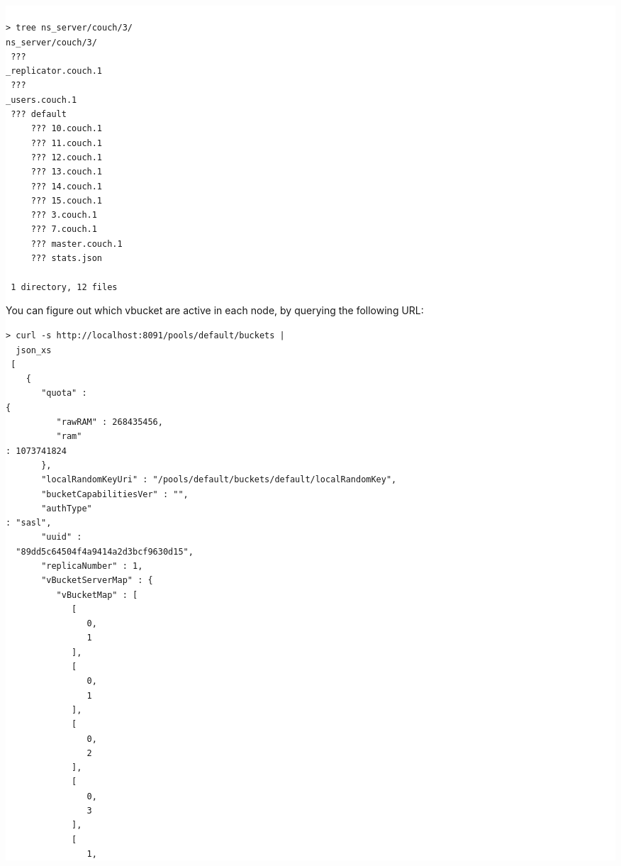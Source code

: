 ```

> tree ns_server/couch/3/
ns_server/couch/3/
 ???
_replicator.couch.1
 ???
_users.couch.1
 ??? default
     ??? 10.couch.1
     ??? 11.couch.1
     ??? 12.couch.1
     ??? 13.couch.1
     ??? 14.couch.1
     ??? 15.couch.1
     ??? 3.couch.1
     ??? 7.couch.1
     ??? master.couch.1
     ??? stats.json

 1 directory, 12 files
```

You can figure out which vbucket are active in each node, by querying the
following URL:


```
> curl -s http://localhost:8091/pools/default/buckets |
  json_xs
 [
    {
       "quota" :
{
          "rawRAM" : 268435456,
          "ram"
: 1073741824
       },
       "localRandomKeyUri" : "/pools/default/buckets/default/localRandomKey",
       "bucketCapabilitiesVer" : "",
       "authType"
: "sasl",
       "uuid" :
  "89dd5c64504f4a9414a2d3bcf9630d15",
       "replicaNumber" : 1,
       "vBucketServerMap" : {
          "vBucketMap" : [
             [
                0,
                1
             ],
             [
                0,
                1
             ],
             [
                0,
                2
             ],
             [
                0,
                3
             ],
             [
                1,
```